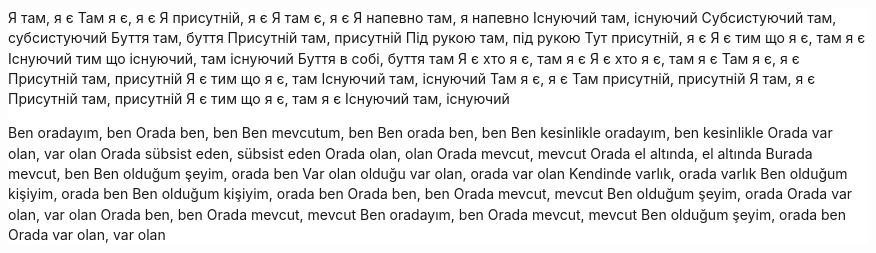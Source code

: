 Я там, я є
Там я є, я є
Я присутній, я є
Я там є, я є
Я напевно там, я напевно
Існуючий там, існуючий
Субсистуючий там, субсистуючий
Буття там, буття
Присутній там, присутній
Під рукою там, під рукою
Тут присутній, я є
Я є тим що я є, там я є
Існуючий тим що існуючий, там існуючий
Буття в собі, буття там
Я є хто я є, там я є
Я є хто я є, там я є
Там я є, я є
Присутній там, присутній
Я є тим що я є, там
Існуючий там, існуючий
Там я є, я є
Там присутній, присутній
Я там, я є
Присутній там, присутній
Я є тим що я є, там я є
Існуючий там, існуючий

Ben oradayım, ben
Orada ben, ben
Ben mevcutum, ben
Ben orada ben, ben
Ben kesinlikle oradayım, ben kesinlikle
Orada var olan, var olan
Orada sübsist eden, sübsist eden
Orada olan, olan
Orada mevcut, mevcut
Orada el altında, el altında
Burada mevcut, ben
Ben olduğum şeyim, orada ben
Var olan olduğu var olan, orada var olan
Kendinde varlık, orada varlık
Ben olduğum kişiyim, orada ben
Ben olduğum kişiyim, orada ben
Orada ben, ben
Orada mevcut, mevcut
Ben olduğum şeyim, orada
Orada var olan, var olan
Orada ben, ben
Orada mevcut, mevcut
Ben oradayım, ben
Orada mevcut, mevcut
Ben olduğum şeyim, orada ben
Orada var olan, var olan
